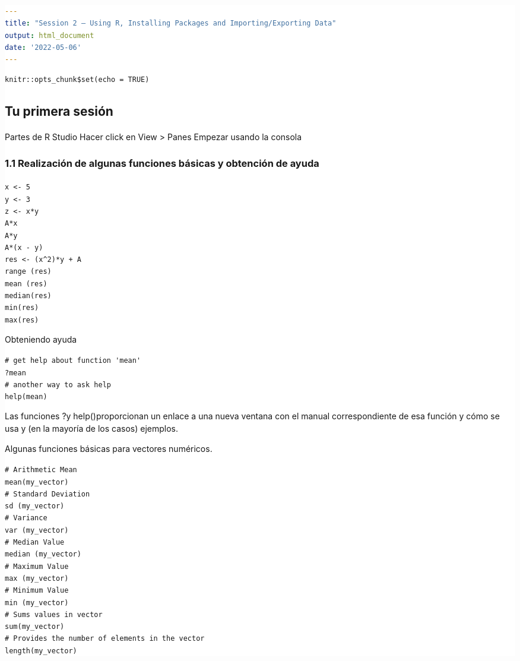```yaml
---
title: "Session 2 – Using R, Installing Packages and Importing/Exporting Data"
output: html_document
date: '2022-05-06'
---
```

```{r setup, include=FALSE}
knitr::opts_chunk$set(echo = TRUE)
```

## Tu primera sesión

Partes de R Studio 
Hacer click en View > Panes 
Empezar usando la consola 


### 1.1 Realización de algunas funciones básicas y obtención de ayuda

```{r}
x <- 5
y <- 3
z <- x*y
A*x
A*y
A*(x - y)
res <- (x^2)*y + A 
range (res)
mean (res)
median(res)
min(res)
max(res)
```

Obteniendo ayuda 

```{r}
# get help about function 'mean'
?mean
# another way to ask help
help(mean)
```

Las funciones ?y help()proporcionan un enlace a una nueva ventana con el manual correspondiente de esa función y cómo se usa y (en la mayoría de los casos) ejemplos.

Algunas funciones básicas para vectores numéricos.

```{r}
# Arithmetic Mean
mean(my_vector) 
# Standard Deviation
sd (my_vector) 
# Variance
var (my_vector) 
# Median Value
median (my_vector) 
# Maximum Value
max (my_vector)
# Minimum Value 
min (my_vector)
# Sums values in vector
sum(my_vector)
# Provides the number of elements in the vector 
length(my_vector) 
```